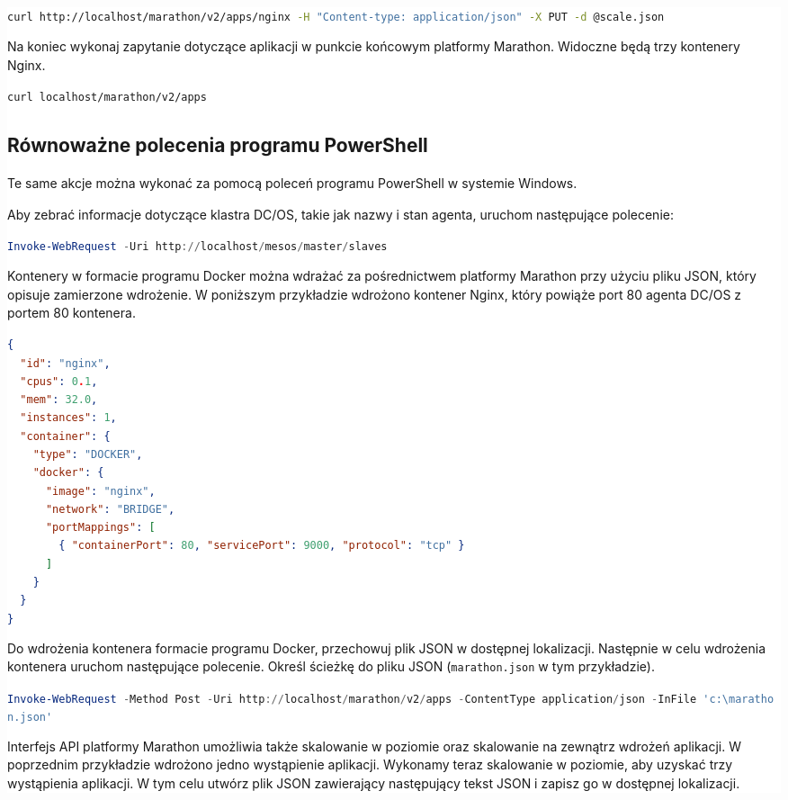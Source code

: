 ```bash
curl http://localhost/marathon/v2/apps/nginx -H "Content-type: application/json" -X PUT -d @scale.json
```

Na koniec wykonaj zapytanie dotyczące aplikacji w punkcie końcowym platformy Marathon. Widoczne będą trzy kontenery Nginx.

```bash
curl localhost/marathon/v2/apps
```

## <a name="equivalent-powershell-commands"></a>Równoważne polecenia programu PowerShell
Te same akcje można wykonać za pomocą poleceń programu PowerShell w systemie Windows.

Aby zebrać informacje dotyczące klastra DC/OS, takie jak nazwy i stan agenta, uruchom następujące polecenie:

```powershell
Invoke-WebRequest -Uri http://localhost/mesos/master/slaves
```

Kontenery w formacie programu Docker można wdrażać za pośrednictwem platformy Marathon przy użyciu pliku JSON, który opisuje zamierzone wdrożenie. W poniższym przykładzie wdrożono kontener Nginx, który powiąże port 80 agenta DC/OS z portem 80 kontenera.

```json
{
  "id": "nginx",
  "cpus": 0.1,
  "mem": 32.0,
  "instances": 1,
  "container": {
    "type": "DOCKER",
    "docker": {
      "image": "nginx",
      "network": "BRIDGE",
      "portMappings": [
        { "containerPort": 80, "servicePort": 9000, "protocol": "tcp" }
      ]
    }
  }
}
```

Do wdrożenia kontenera formacie programu Docker, przechowuj plik JSON w dostępnej lokalizacji. Następnie w celu wdrożenia kontenera uruchom następujące polecenie. Określ ścieżkę do pliku JSON (`marathon.json` w tym przykładzie).

```powershell
Invoke-WebRequest -Method Post -Uri http://localhost/marathon/v2/apps -ContentType application/json -InFile 'c:\marathon.json'
```

Interfejs API platformy Marathon umożliwia także skalowanie w poziomie oraz skalowanie na zewnątrz wdrożeń aplikacji. W poprzednim przykładzie wdrożono jedno wystąpienie aplikacji. Wykonamy teraz skalowanie w poziomie, aby uzyskać trzy wystąpienia aplikacji. W tym celu utwórz plik JSON zawierający następujący tekst JSON i zapisz go w dostępnej lokalizacji.
